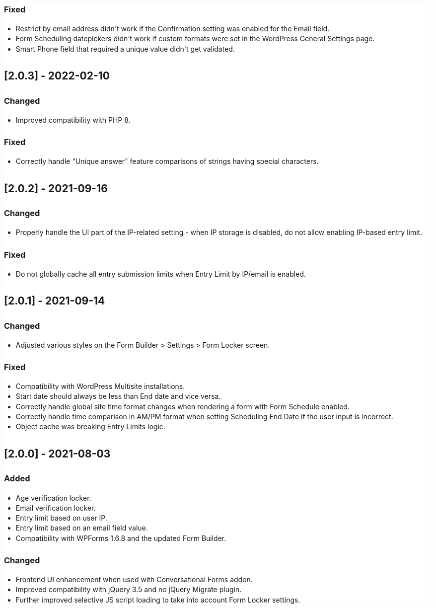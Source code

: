 ### Fixed
- Restrict by email address didn't work if the Confirmation setting was enabled for the Email field.
- Form Scheduling datepickers didn't work if custom formats were set in the WordPress General Settings page.
- Smart Phone field that required a unique value didn't get validated.

## [2.0.3] - 2022-02-10
### Changed
- Improved compatibility with PHP 8.

### Fixed
- Correctly handle "Unique answer" feature comparisons of strings having special characters.

## [2.0.2] - 2021-09-16
### Changed
- Properly handle the UI part of the IP-related setting - when IP storage is disabled, do not allow enabling IP-based entry limit.

### Fixed
- Do not globally cache all entry submission limits when Entry Limit by IP/email is enabled.

## [2.0.1] - 2021-09-14
### Changed
- Adjusted various styles on the Form Builder > Settings > Form Locker screen.

### Fixed
- Compatibility with WordPress Multisite installations.
- Start date should always be less than End date and vice versa.
- Correctly handle global site time format changes when rendering a form with Form Schedule enabled.
- Correctly handle time comparison in AM/PM format when setting Scheduling End Date if the user input is incorrect.
- Object cache was breaking Entry Limits logic.

## [2.0.0] - 2021-08-03
### Added
- Age verification locker.
- Email verification locker.
- Entry limit based on user IP.
- Entry limit based on an email field value.
- Compatibility with WPForms 1.6.8 and the updated Form Builder.

### Changed
- Frontend UI enhancement when used with Conversational Forms addon.
- Improved compatibility with jQuery 3.5 and no jQuery Migrate plugin.
- Further improved selective JS script loading to take into account Form Locker settings.
